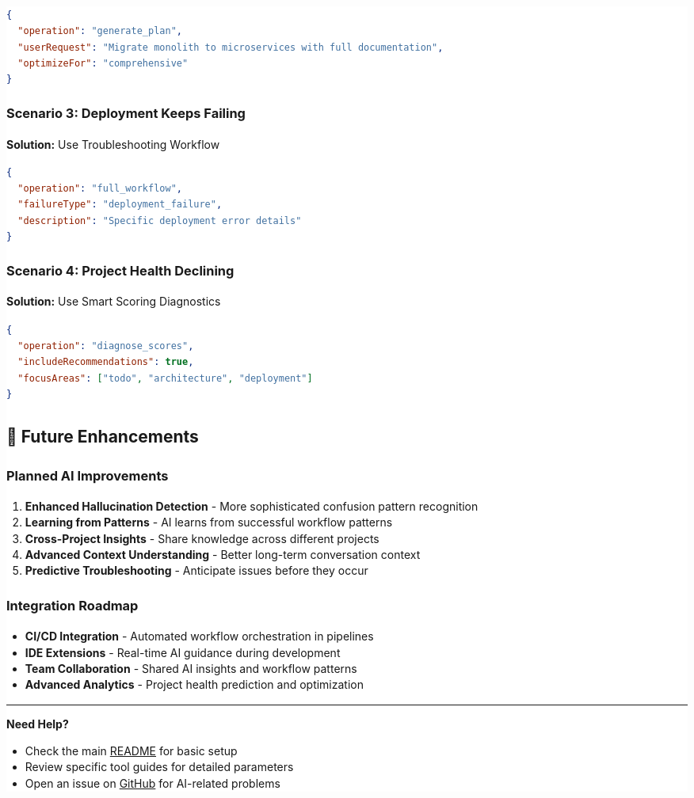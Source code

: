 ```json
{
  "operation": "generate_plan",
  "userRequest": "Migrate monolith to microservices with full documentation",
  "optimizeFor": "comprehensive"
}
```

### Scenario 3: Deployment Keeps Failing

**Solution:** Use Troubleshooting Workflow

```json
{
  "operation": "full_workflow",
  "failureType": "deployment_failure",
  "description": "Specific deployment error details"
}
```

### Scenario 4: Project Health Declining

**Solution:** Use Smart Scoring Diagnostics

```json
{
  "operation": "diagnose_scores",
  "includeRecommendations": true,
  "focusAreas": ["todo", "architecture", "deployment"]
}
```

## 🔮 Future Enhancements

### Planned AI Improvements

1. **Enhanced Hallucination Detection** - More sophisticated confusion pattern recognition
2. **Learning from Patterns** - AI learns from successful workflow patterns
3. **Cross-Project Insights** - Share knowledge across different projects
4. **Advanced Context Understanding** - Better long-term conversation context
5. **Predictive Troubleshooting** - Anticipate issues before they occur

### Integration Roadmap

- **CI/CD Integration** - Automated workflow orchestration in pipelines
- **IDE Extensions** - Real-time AI guidance during development
- **Team Collaboration** - Shared AI insights and workflow patterns
- **Advanced Analytics** - Project health prediction and optimization

---

**Need Help?**

- Check the main [README](../README.md) for basic setup
- Review specific tool guides for detailed parameters
- Open an issue on [GitHub](https://github.com/tosin2013/mcp-adr-analysis-server/issues) for AI-related problems
